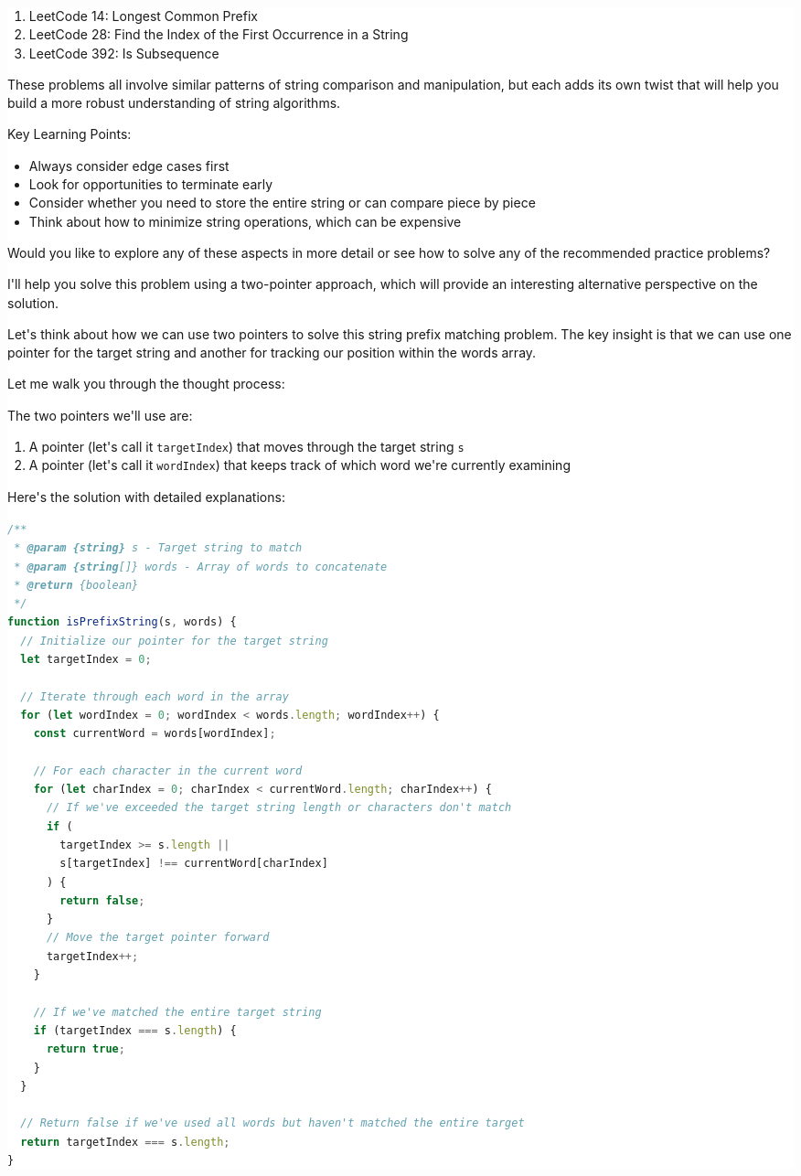 1. LeetCode 14: Longest Common Prefix
2. LeetCode 28: Find the Index of the First Occurrence in a String
3. LeetCode 392: Is Subsequence

These problems all involve similar patterns of string comparison and manipulation, but each adds its own twist that will help you build a more robust understanding of string algorithms.

Key Learning Points:

- Always consider edge cases first
- Look for opportunities to terminate early
- Consider whether you need to store the entire string or can compare piece by piece
- Think about how to minimize string operations, which can be expensive

Would you like to explore any of these aspects in more detail or see how to solve any of the recommended practice problems?

I'll help you solve this problem using a two-pointer approach, which will provide an interesting alternative perspective on the solution.

Let's think about how we can use two pointers to solve this string prefix matching problem. The key insight is that we can use one pointer for the target string and another for tracking our position within the words array.

Let me walk you through the thought process:

The two pointers we'll use are:

1. A pointer (let's call it `targetIndex`) that moves through the target string `s`
2. A pointer (let's call it `wordIndex`) that keeps track of which word we're currently examining

Here's the solution with detailed explanations:

```javascript
/**
 * @param {string} s - Target string to match
 * @param {string[]} words - Array of words to concatenate
 * @return {boolean}
 */
function isPrefixString(s, words) {
  // Initialize our pointer for the target string
  let targetIndex = 0;

  // Iterate through each word in the array
  for (let wordIndex = 0; wordIndex < words.length; wordIndex++) {
    const currentWord = words[wordIndex];

    // For each character in the current word
    for (let charIndex = 0; charIndex < currentWord.length; charIndex++) {
      // If we've exceeded the target string length or characters don't match
      if (
        targetIndex >= s.length ||
        s[targetIndex] !== currentWord[charIndex]
      ) {
        return false;
      }
      // Move the target pointer forward
      targetIndex++;
    }

    // If we've matched the entire target string
    if (targetIndex === s.length) {
      return true;
    }
  }

  // Return false if we've used all words but haven't matched the entire target
  return targetIndex === s.length;
}
```
